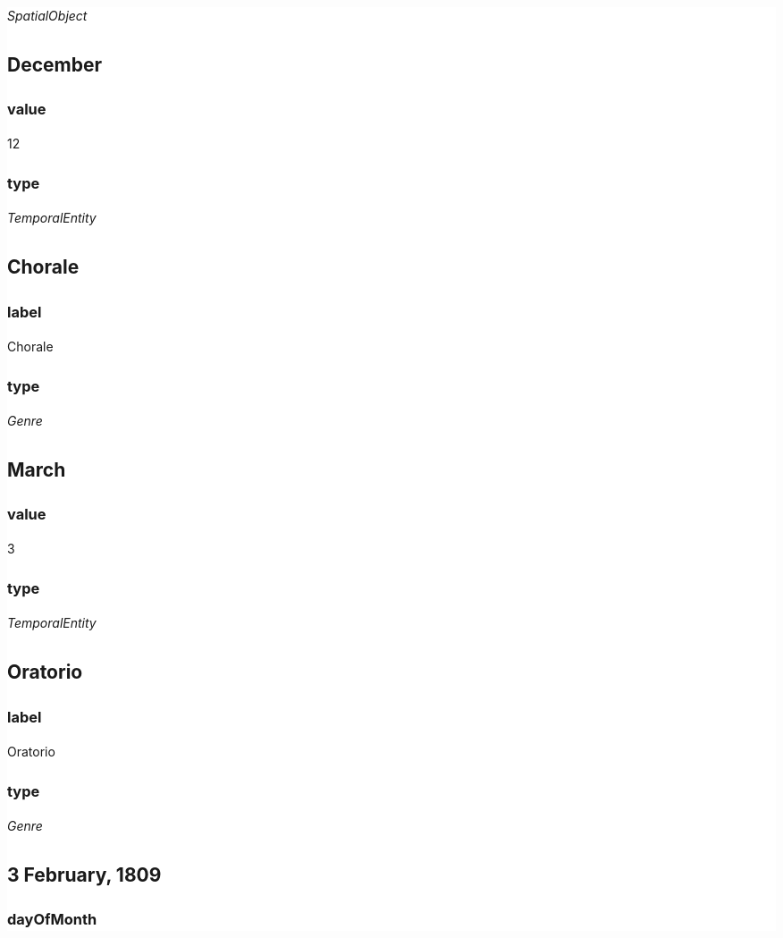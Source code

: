 
*SpatialObject*

## December

### value


12

### type


*TemporalEntity*

## Chorale

### label


Chorale

### type


*Genre*

## March

### value


3

### type


*TemporalEntity*

## Oratorio

### label


Oratorio

### type


*Genre*

## 3 February, 1809

### dayOfMonth

